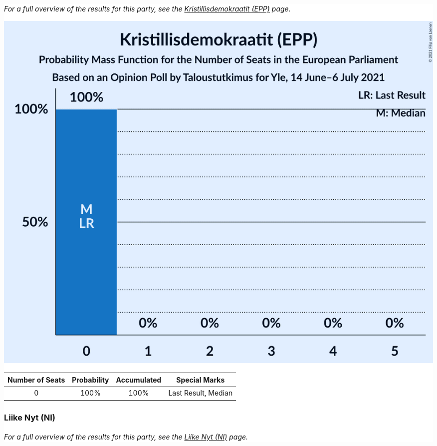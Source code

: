 *For a full overview of the results for this party, see the [Kristillisdemokraatit (EPP)](party-kristillisdemokraatitepp.html) page.*

![Graph with seats probability mass function not yet produced](2021-07-06-Taloustutkimus-seats-pmf-kristillisdemokraatitepp.png "Seats Probability Mass Function")

| Number of Seats | Probability | Accumulated | Special Marks |
|:---------------:|:-----------:|:-----------:|:-------------:|
| 0 | 100% | 100% | Last Result, Median |

### Liike Nyt (NI)

*For a full overview of the results for this party, see the [Liike Nyt (NI)](party-liikenytni.html) page.*
